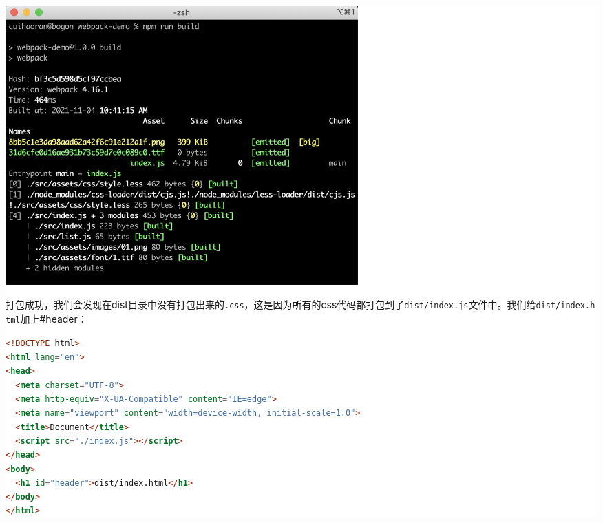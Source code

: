 <img src="../assets/images/chapter15/15.png" alt="node-app.png" style="zoom:50%;" />

打包成功，我们会发现在dist目录中没有打包出来的`.css`，这是因为所有的css代码都打包到了`dist/index.js`文件中。我们给`dist/index.html`加上#header：

```html
<!DOCTYPE html>
<html lang="en">
<head>
  <meta charset="UTF-8">
  <meta http-equiv="X-UA-Compatible" content="IE=edge">
  <meta name="viewport" content="width=device-width, initial-scale=1.0">
  <title>Document</title>
  <script src="./index.js"></script>
</head>
<body>
  <h1 id="header">dist/index.html</h1>
</body>
</html>
```
